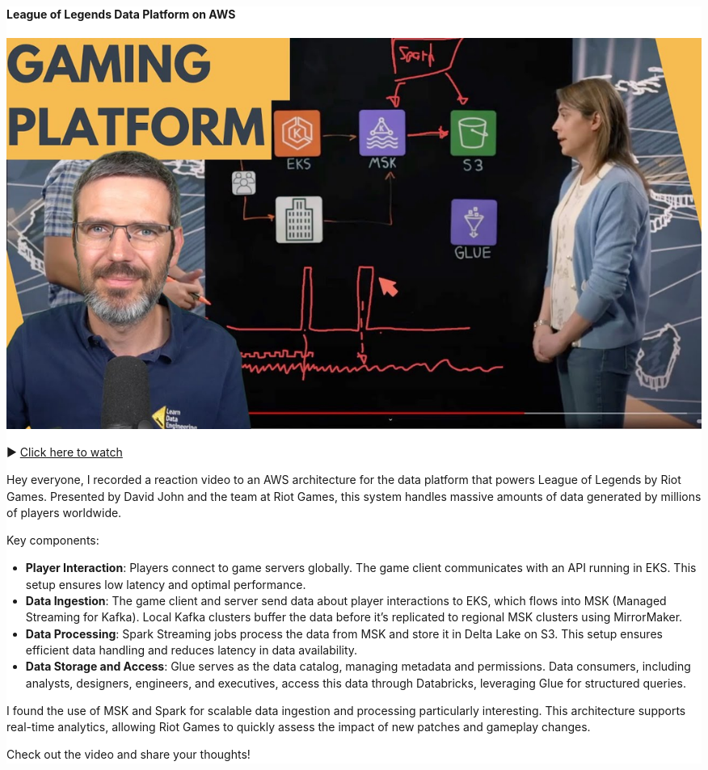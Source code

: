 #### League of Legends Data Platform on AWS

![Imagetitle](/images/06/league.jpg)

▶ [Click here to watch](https://youtu.be/FX_ZUJk_WoE)

Hey everyone, I recorded a reaction video to an AWS architecture for the data platform that powers League of Legends by Riot Games. Presented by David John and the team at Riot Games, this system handles massive amounts of data generated by millions of players worldwide.

Key components:
- **Player Interaction**: Players connect to game servers globally. The game client communicates with an API running in EKS. This setup ensures low latency and optimal performance.
- **Data Ingestion**: The game client and server send data about player interactions to EKS, which flows into MSK (Managed Streaming for Kafka). Local Kafka clusters buffer the data before it’s replicated to regional MSK clusters using MirrorMaker.
- **Data Processing**: Spark Streaming jobs process the data from MSK and store it in Delta Lake on S3. This setup ensures efficient data handling and reduces latency in data availability.
- **Data Storage and Access**: Glue serves as the data catalog, managing metadata and permissions. Data consumers, including analysts, designers, engineers, and executives, access this data through Databricks, leveraging Glue for structured queries.

I found the use of MSK and Spark for scalable data ingestion and processing particularly interesting. This architecture supports real-time analytics, allowing Riot Games to quickly assess the impact of new patches and gameplay changes.

Check out the video and share your thoughts!



